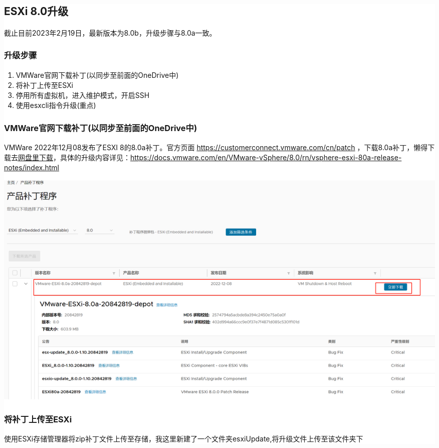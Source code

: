 ## ESXi 8.0升级

截止目前2023年2月19日，最新版本为8.0b，升级步骤与8.0a一致。

### 升级步骤
1. VMWare官网下载补丁(以同步至前面的OneDrive中)
2. 将补丁上传至ESXi
3. 停用所有虚拟机，进入维护模式，开启SSH
4. 使用esxcli指令升级(重点)

### VMWare官网下载补丁(以同步至前面的OneDrive中)

VMWare 2022年12月08发布了ESXI 8的8.0a补丁。官方页面 https://customerconnect.vmware.com/cn/patch ，下载8.0a补丁，懒得下载去[网盘里下载](https://1drv.ms/u/s!AjMAohXqVY4TgZV2lm2JJg6E3YWNTA?e=bwBWA8)，具体的升级内容详见：https://docs.vmware.com/en/VMware-vSphere/8.0/rn/vsphere-esxi-80a-release-notes/index.html

![image](pic/R1_ESXI8/esxiupdate1.png)

### 将补丁上传至ESXi

使用ESXi存储管理器将zip补丁文件上传至存储，我这里新建了一个文件夹esxiUpdate,将升级文件上传至该文件夹下
